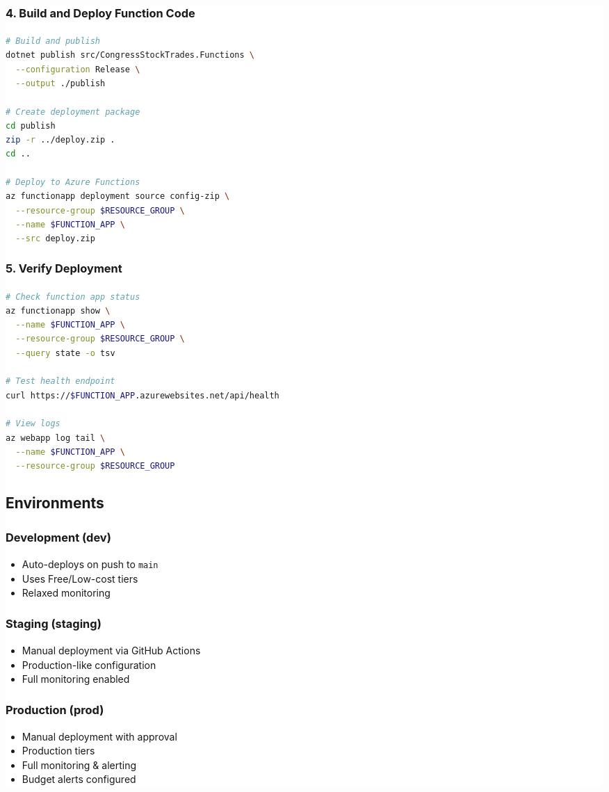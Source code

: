 ### 4. Build and Deploy Function Code

```bash
# Build and publish
dotnet publish src/CongressStockTrades.Functions \
  --configuration Release \
  --output ./publish

# Create deployment package
cd publish
zip -r ../deploy.zip .
cd ..

# Deploy to Azure Functions
az functionapp deployment source config-zip \
  --resource-group $RESOURCE_GROUP \
  --name $FUNCTION_APP \
  --src deploy.zip
```

### 5. Verify Deployment

```bash
# Check function app status
az functionapp show \
  --name $FUNCTION_APP \
  --resource-group $RESOURCE_GROUP \
  --query state -o tsv

# Test health endpoint
curl https://$FUNCTION_APP.azurewebsites.net/api/health

# View logs
az webapp log tail \
  --name $FUNCTION_APP \
  --resource-group $RESOURCE_GROUP
```

## Environments

### Development (dev)
- Auto-deploys on push to `main`
- Uses Free/Low-cost tiers
- Relaxed monitoring

### Staging (staging)
- Manual deployment via GitHub Actions
- Production-like configuration
- Full monitoring enabled

### Production (prod)
- Manual deployment with approval
- Production tiers
- Full monitoring & alerting
- Budget alerts configured
